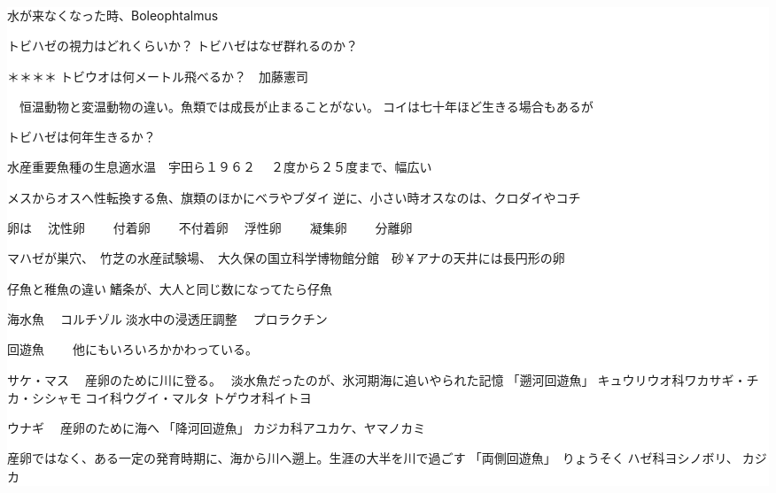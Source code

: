 水が来なくなった時、Boleophtalmus

トビハゼの視力はどれくらいか？
トビハゼはなぜ群れるのか？


＊＊＊＊
トビウオは何メートル飛べるか？　加藤憲司

　恒温動物と変温動物の違い。魚類では成長が止まることがない。
コイは七十年ほど生きる場合もあるが

トビハゼは何年生きるか？


水産重要魚種の生息適水温　宇田ら１９６２
　２度から２５度まで、幅広い

メスからオスへ性転換する魚、旗類のほかにベラやブダイ
逆に、小さい時オスなのは、クロダイやコチ


卵は
　沈性卵
　　付着卵
　　不付着卵
　浮性卵
　　凝集卵
　　分離卵

マハゼが巣穴、　竹芝の水産試験場、　大久保の国立科学博物館分館　砂￥アナの天井には長円形の卵

仔魚と稚魚の違い
鰭条が、大人と同じ数になってたら仔魚


海水魚
　コルチゾル
淡水中の浸透圧調整
　プロラクチン

回遊魚
　　他にもいろいろかかわっている。

サケ・マス
　産卵のために川に登る。　
淡水魚だったのが、氷河期海に追いやられた記憶
「遡河回遊魚」
キュウリウオ科ワカサギ・チカ・シシャモ
コイ科ウグイ・マルタ
トゲウオ科イトヨ

ウナギ
　産卵のために海へ
「降河回遊魚」
カジカ科アユカケ、ヤマノカミ


産卵ではなく、ある一定の発育時期に、海から川へ遡上。生涯の大半を川で過ごす
「両側回遊魚」　りょうそく
ハゼ科ヨシノボリ、
カジカ
